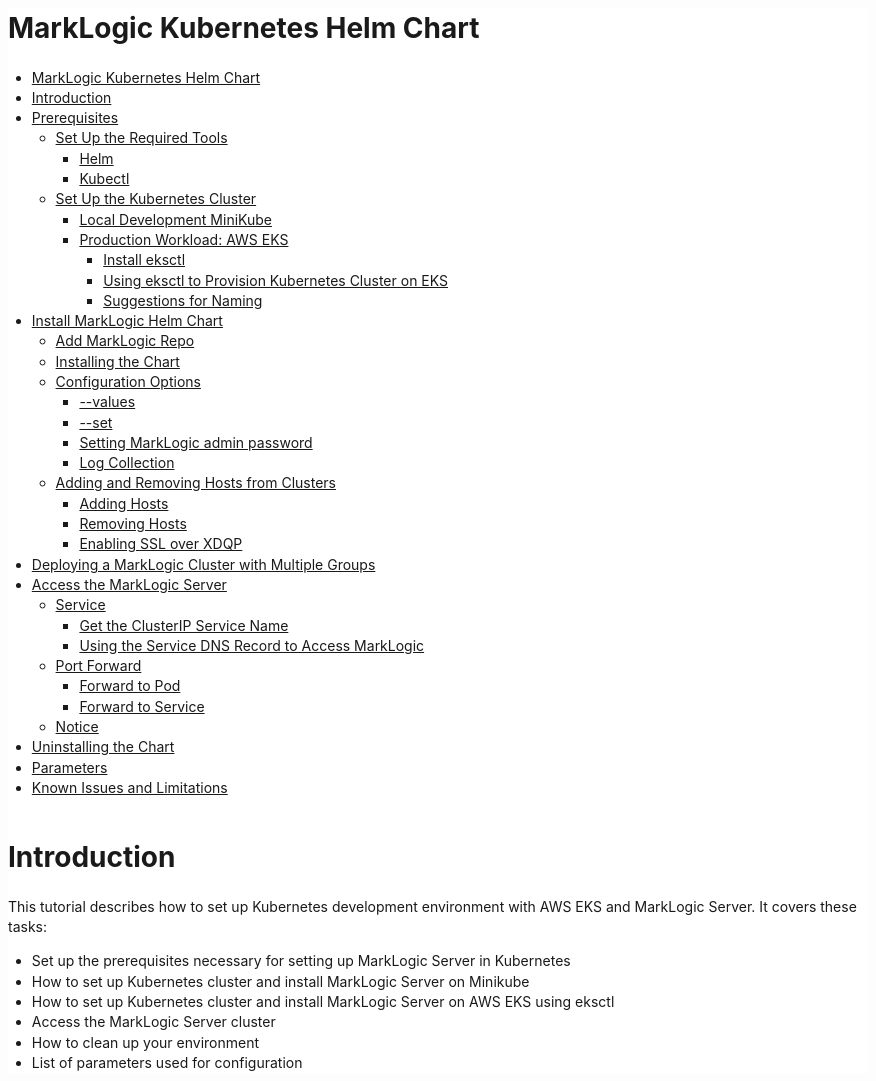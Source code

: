 # MarkLogic Kubernetes Helm Chart

- [MarkLogic Kubernetes Helm Chart](#marklogic-kubernetes-helm-chart)
- [Introduction](#introduction)
- [Prerequisites](#prerequisites)
  - [Set Up the Required Tools](#set-up-the-required-tools)
    - [Helm](#helm)
    - [Kubectl](#kubectl)
  - [Set Up the Kubernetes Cluster](#set-up-the-kubernetes-cluster)
    - [Local Development MiniKube](#local-development-minikube)
    - [Production Workload: AWS EKS](#production-workload-aws-eks)
      - [Install eksctl](#install-eksctl)
      - [Using eksctl to Provision Kubernetes Cluster on EKS](#using-eksctl-to-provision-kubernetes-cluster-on-eks)
      - [Suggestions for Naming](#suggestions-for-naming)
- [Install MarkLogic Helm Chart](#install-marklogic-helm-chart)
  - [Add MarkLogic Repo](#add-marklogic-repo)
  - [Installing the Chart](#installing-the-chart)
  - [Configuration Options](#configuration-options)
    - [--values](#--values)
    - [--set](#--set)
    - [Setting MarkLogic admin password](#setting-marklogic-admin-password)
    - [Log Collection](#log-collection)
  - [Adding and Removing Hosts from Clusters](#adding-and-removing-hosts-from-clusters)
    - [Adding Hosts](#adding-hosts)
    - [Removing Hosts](#removing-hosts)
    - [Enabling SSL over XDQP](#enabling-ssl-over-xdqp)
- [Deploying a MarkLogic Cluster with Multiple Groups](#deploying-a-marklogic-cluster-with-multiple-groups)
- [Access the MarkLogic Server](#access-the-marklogic-server)
  - [Service](#service)
    - [Get the ClusterIP Service Name](#get-the-clusterip-service-name)
    - [Using the Service DNS Record to Access MarkLogic](#using-the-service-dns-record-to-access-marklogic)
  - [Port Forward](#port-forward)
    - [Forward to Pod](#forward-to-pod)
    - [Forward to Service](#forward-to-service)
  - [Notice](#notice)
- [Uninstalling the Chart](#uninstalling-thechart)
- [Parameters](#parameters)
- [Known Issues and Limitations](#Known-Issues-and-Limitations)


# Introduction

This tutorial describes how to set up Kubernetes development environment with AWS EKS and MarkLogic Server. It covers these tasks:
- Set up the prerequisites necessary for setting up MarkLogic Server in Kubernetes
- How to set up Kubernetes cluster and install MarkLogic Server on Minikube
- How to set up Kubernetes cluster and install MarkLogic Server on AWS EKS using eksctl
- Access the MarkLogic Server cluster
- How to clean up your environment
- List of parameters used for configuration
